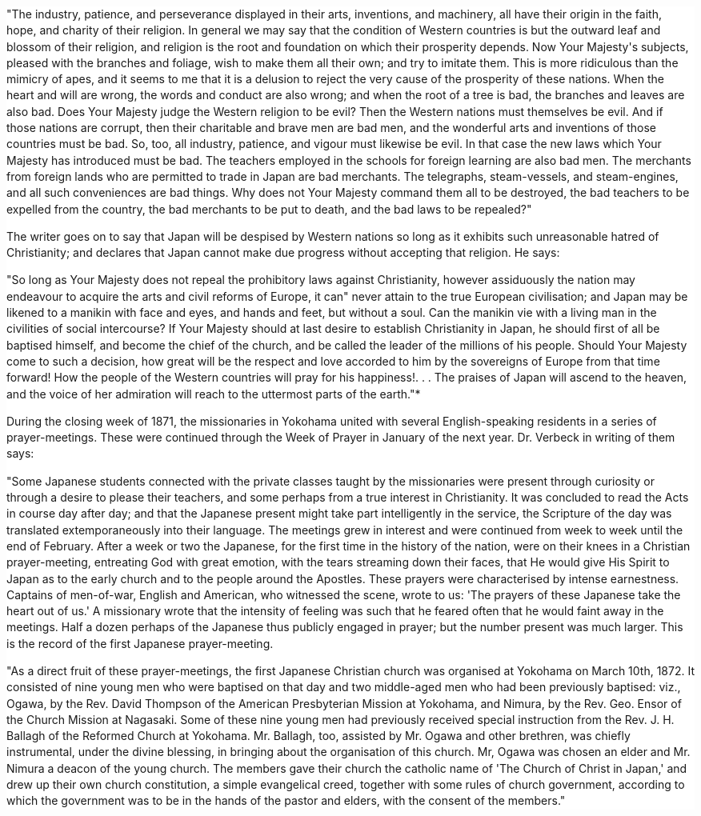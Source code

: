 "The industry, patience, and perseverance displayed in their arts, inventions, and machinery, all have their origin in the faith, hope, and charity of their religion. In general we may say that the condition of Western countries is but the outward leaf and blossom of their religion, and religion is the root and foundation on which their prosperity depends. Now Your Majesty's subjects, pleased with the branches and foliage, wish to make them all their own; and try to imitate them. This is more ridiculous than the mimicry of apes, and it seems to me that it is a delusion to reject the very cause of the prosperity of these nations. When the heart and will are wrong, the words and conduct are also wrong; and when the root of a tree is bad, the branches and leaves are also bad. Does Your Majesty judge the Western religion to be evil? Then the Western nations must themselves be evil. And if those nations are corrupt, then their charitable and brave men are bad men, and the wonderful arts and inventions of those countries must be bad. So, too, all industry, patience, and vigour must likewise be evil. In that case the new laws which Your Majesty has introduced must be bad. The teachers employed in the schools for foreign learning are also bad men. The merchants from foreign lands who are permitted to trade in Japan are bad merchants. The telegraphs, steam-vessels, and steam-engines, and all such conveniences are bad things. Why does not Your Majesty command them all to be destroyed, the bad teachers to be expelled from the country, the bad merchants to be put to death, and the bad laws to be repealed?"

The writer goes on to say that Japan will be despised by Western nations so long as it exhibits such unreasonable hatred of Christianity; and declares that Japan cannot make due progress without accepting that religion. He says:

"So long as Your Majesty does not repeal the prohibitory laws against Christianity, however assiduously the nation may endeavour to acquire the arts and civil reforms of Europe, it can" never attain to the true European civilisation; and Japan may be likened to a manikin with face and eyes, and hands and feet, but without a soul. Can the manikin vie with a living man in the civilities of social intercourse? If Your Majesty should at last desire to establish Christianity in Japan, he should first of all be baptised himself, and become the chief of the church, and be called the leader of the millions of his people. Should Your Majesty come to such a decision, how great will be the respect and love accorded to him by the sovereigns of Europe from that time forward\! How the people of the Western countries will pray for his happiness\!. . . The praises of Japan will ascend to the heaven, and the voice of her admiration will reach to the uttermost parts of the earth."\*

During the closing week of 1871, the missionaries in Yokohama united with several English-speaking residents in a series of prayer-meetings. These were continued through the Week of Prayer in January of the next year. Dr. Verbeck in writing of them says:

"Some Japanese students connected with the private classes taught by the missionaries were present through curiosity or through a desire to please their teachers, and some perhaps from a true interest in Christianity. It was concluded to read the Acts in course day after day; and that the Japanese present might take part intelligently in the service, the Scripture of the day was translated extemporaneously into their language. The meetings grew in interest and were continued from week to week until the end of February. After a week or two the Japanese, for the first time in the history of the nation, were on their knees in a Christian prayer-meeting, entreating God with great emotion, with the tears streaming down their faces, that He would give His Spirit to Japan as to the early church and to the people around the Apostles. These prayers were characterised by intense earnestness. Captains of men-of-war, English and American, who witnessed the scene, wrote to us: 'The prayers of these Japanese take the heart out of us.' A missionary wrote that the intensity of feeling was such that he feared often that he would faint away in the meetings. Half a dozen perhaps of the Japanese thus publicly engaged in prayer; but the number present was much larger. This is the record of the first Japanese prayer-meeting.

"As a direct fruit of these prayer-meetings, the first Japanese Christian church was organised at Yokohama on March 10th, 1872. It consisted of nine young men who were baptised on that day and two middle-aged men who had been previously baptised: viz., Ogawa, by the Rev. David Thompson of the American Presbyterian Mission at Yokohama, and Nimura, by the Rev. Geo. Ensor of the Church Mission at Nagasaki. Some of these nine young men had previously received special instruction from the Rev. J. H. Ballagh of the Reformed Church at Yokohama. Mr. Ballagh, too, assisted by Mr. Ogawa and other brethren, was chiefly instrumental, under the divine blessing, in bringing about the organisation of this church. Mr, Ogawa was chosen an elder and Mr. Nimura a deacon of the young church. The members gave their church the catholic name of 'The Church of Christ in Japan,' and drew up their own church constitution, a simple evangelical creed, together with some rules of church government, according to which the government was to be in the hands of the pastor and elders, with the consent of the members."
